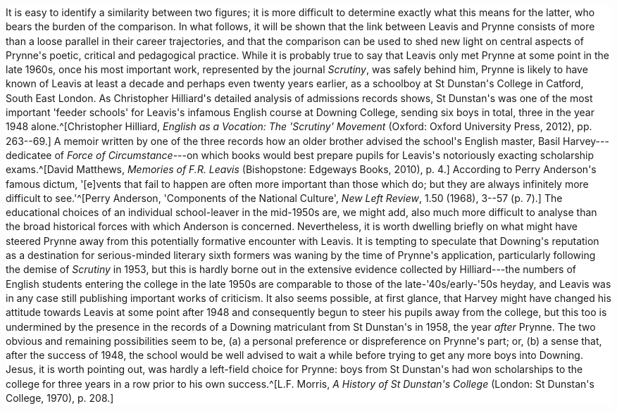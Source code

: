 It is easy to identify a similarity between two figures; it is more difficult to determine exactly what this means for the latter, who bears the burden of the comparison. In what follows, it will be shown that the link between Leavis and Prynne consists of more than a loose parallel in their career trajectories, and that the comparison can be used to shed new light on central aspects of Prynne's poetic, critical and pedagogical practice. While it is probably true to say that Leavis only met Prynne at some point in the late 1960s, once his most important work, represented by the journal *Scrutiny*, was safely behind him, Prynne is likely to have known of Leavis at least a decade and perhaps even twenty years earlier, as a schoolboy at St Dunstan's College in Catford, South East London. As Christopher Hilliard's detailed analysis of admissions records shows, St Dunstan's was one of the most important 'feeder schools' for Leavis's infamous English course at Downing College, sending six boys in total, three in the year 1948 alone.^[Christopher Hilliard, *English as a Vocation: The 'Scrutiny' Movement* (Oxford: Oxford University Press, 2012), pp. 263--69.] A memoir written by one of the three records how an older brother advised the school's English master, Basil Harvey---dedicatee of *Force of Circumstance*---on which books would best prepare pupils for Leavis's notoriously exacting scholarship exams.^[David Matthews, *Memories of F.R. Leavis* (Bishopstone: Edgeways Books, 2010), p. 4.] According to Perry Anderson's famous dictum, '[e]vents that fail to happen are often more important than those which do; but they are always infinitely more difficult to see.'^[Perry Anderson, 'Components of the National Culture', *New Left Review*, 1.50 (1968), 3--57 (p. 7).] The educational choices of an individual school-leaver in the mid-1950s are, we might add, also much more difficult to analyse than the broad historical forces with which Anderson is concerned. Nevertheless, it is worth dwelling briefly on what might have steered Prynne away from this potentially formative encounter with Leavis. It is tempting to speculate that Downing's reputation as a destination for serious-minded literary sixth formers was waning by the time of Prynne's application, particularly following the demise of *Scrutiny* in 1953, but this is hardly borne out in the extensive evidence collected by Hilliard---the numbers of English students entering the college in the late 1950s are comparable to those of the late-'40s/early-'50s heyday, and Leavis was in any case still publishing important works of criticism. It also seems possible, at first glance, that Harvey might have changed his attitude towards Leavis at some point after 1948 and consequently begun to steer his pupils away from the college, but this too is undermined by the presence in the records of a Downing matriculant from St Dunstan's in 1958, the year *after* Prynne. The two obvious and remaining possibilities seem to be, (a) a personal preference or dispreference on Prynne's part; or, (b) a sense that, after the success of 1948, the school would be well advised to wait a while before trying to get any more boys into Downing. Jesus, it is worth pointing out, was hardly a left-field choice for Prynne: boys from St Dunstan's had won scholarships to the college for three years in a row prior to his own success.^[L.F. Morris, *A History of St Dunstan's College* (London: St Dunstan's College, 1970), p. 208.]
